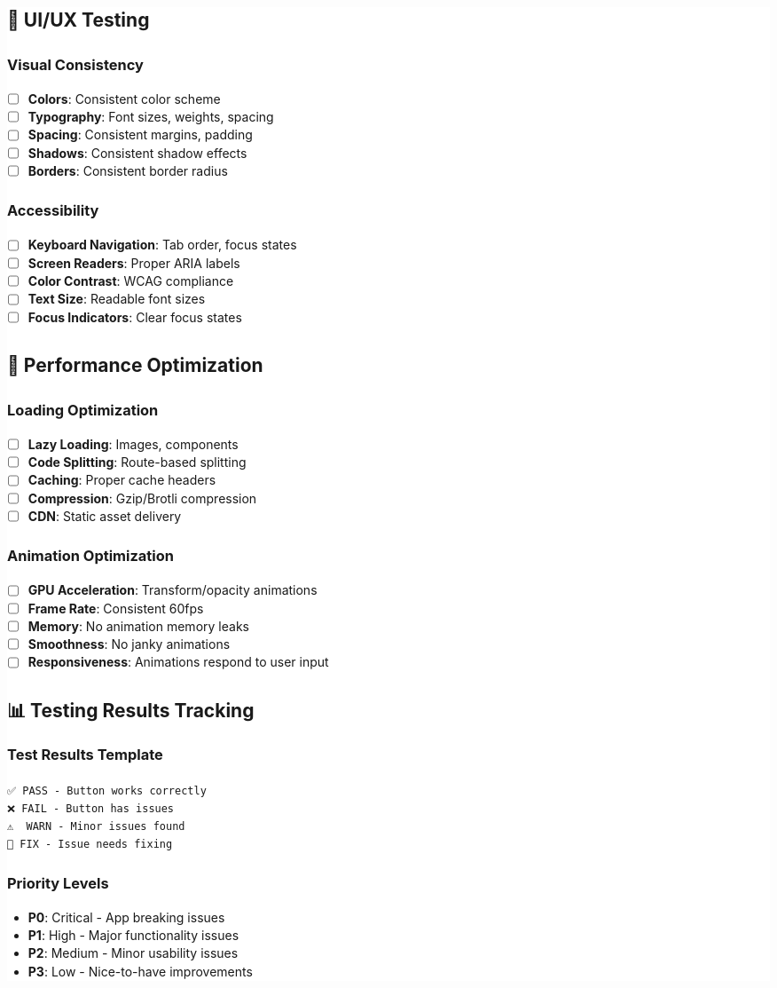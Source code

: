 ## 🎨 **UI/UX Testing**

### **Visual Consistency**
- [ ] **Colors**: Consistent color scheme
- [ ] **Typography**: Font sizes, weights, spacing
- [ ] **Spacing**: Consistent margins, padding
- [ ] **Shadows**: Consistent shadow effects
- [ ] **Borders**: Consistent border radius

### **Accessibility**
- [ ] **Keyboard Navigation**: Tab order, focus states
- [ ] **Screen Readers**: Proper ARIA labels
- [ ] **Color Contrast**: WCAG compliance
- [ ] **Text Size**: Readable font sizes
- [ ] **Focus Indicators**: Clear focus states

## 🚀 **Performance Optimization**

### **Loading Optimization**
- [ ] **Lazy Loading**: Images, components
- [ ] **Code Splitting**: Route-based splitting
- [ ] **Caching**: Proper cache headers
- [ ] **Compression**: Gzip/Brotli compression
- [ ] **CDN**: Static asset delivery

### **Animation Optimization**
- [ ] **GPU Acceleration**: Transform/opacity animations
- [ ] **Frame Rate**: Consistent 60fps
- [ ] **Memory**: No animation memory leaks
- [ ] **Smoothness**: No janky animations
- [ ] **Responsiveness**: Animations respond to user input

## 📊 **Testing Results Tracking**

### **Test Results Template**
```
✅ PASS - Button works correctly
❌ FAIL - Button has issues
⚠️  WARN - Minor issues found
🔧 FIX - Issue needs fixing
```

### **Priority Levels**
- **P0**: Critical - App breaking issues
- **P1**: High - Major functionality issues
- **P2**: Medium - Minor usability issues
- **P3**: Low - Nice-to-have improvements
